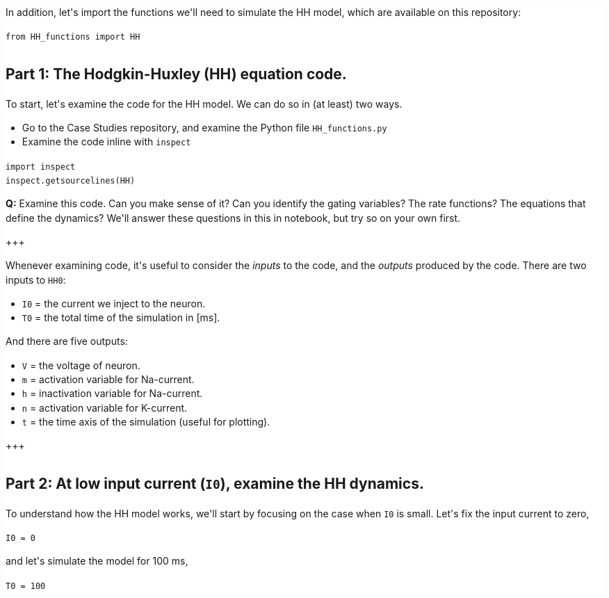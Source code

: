 In addition, let's import the functions we'll need to simulate the HH model, which are available on this repository:

```{code-cell} ipython3
from HH_functions import HH
```

##  Part 1:   The Hodgkin-Huxley (HH) equation code.

To start, let's examine the code for the HH model. We can do so in (at least) two ways.

- Go to the Case Studies repository, and examine the Python file
`HH_functions.py`
- Examine the code inline with `inspect`

```{code-cell} ipython3
import inspect
inspect.getsourcelines(HH)
```

<div class="question">

**Q:**  Examine this code.  Can you make sense of it?  Can you identify the
gating variables?  The rate functions?  The equations that define the dynamics?
We'll answer these questions in this in notebook, but try so on your own first.

</div>

+++

Whenever examining code, it's useful to consider the *inputs* to the code, and the *outputs* produced by the code.  There are two inputs to `HH0`:

- `I0` = the current we inject to the neuron.
- `T0` = the total time of the simulation in [ms].

And there are five outputs:

- `V` = the voltage of neuron.
- `m` = activation variable for Na-current.
- `h` = inactivation variable for Na-current.
- `n` = activation variable for K-current.
- `t` = the time axis of the simulation (useful for plotting).

+++

## Part 2:  At low input current (`I0`), examine the HH dynamics.

  To understand how the HH model works, we'll start by focusing on the
  case when `I0` is small. Let's fix the input current to zero,

```{code-cell} ipython3
I0 = 0
```

and let's simulate the model for 100 ms,

```{code-cell} ipython3
T0 = 100
```
